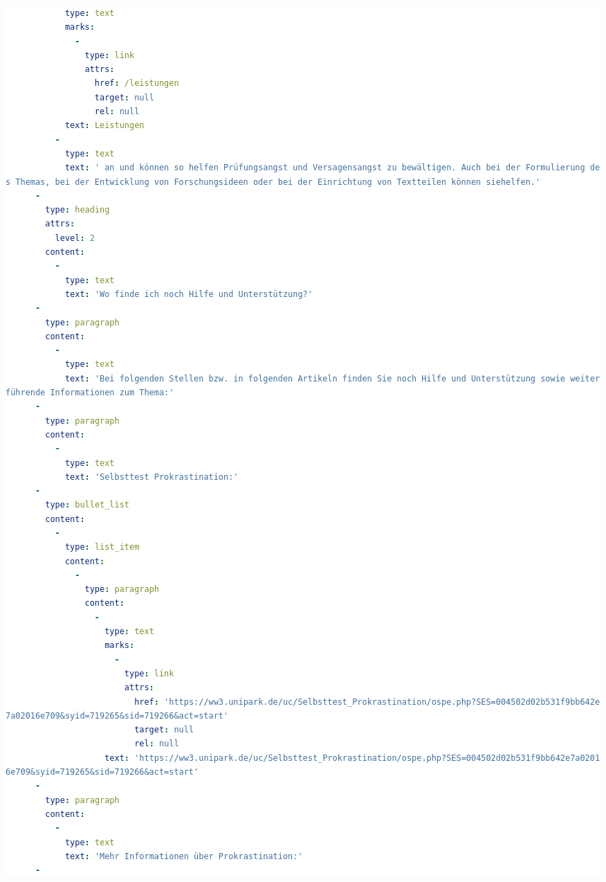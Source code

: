 ```yaml
            type: text
            marks:
              -
                type: link
                attrs:
                  href: /leistungen
                  target: null
                  rel: null
            text: Leistungen
          -
            type: text
            text: ' an und können so helfen Prüfungsangst und Versagensangst zu bewältigen. Auch bei der Formulierung des Themas, bei der Entwicklung von Forschungsideen oder bei der Einrichtung von Textteilen können siehelfen.'
      -
        type: heading
        attrs:
          level: 2
        content:
          -
            type: text
            text: 'Wo finde ich noch Hilfe und Unterstützung?'
      -
        type: paragraph
        content:
          -
            type: text
            text: 'Bei folgenden Stellen bzw. in folgenden Artikeln finden Sie noch Hilfe und Unterstützung sowie weiterführende Informationen zum Thema:'
      -
        type: paragraph
        content:
          -
            type: text
            text: 'Selbsttest Prokrastination:'
      -
        type: bullet_list
        content:
          -
            type: list_item
            content:
              -
                type: paragraph
                content:
                  -
                    type: text
                    marks:
                      -
                        type: link
                        attrs:
                          href: 'https://ww3.unipark.de/uc/Selbsttest_Prokrastination/ospe.php?SES=004502d02b531f9bb642e7a02016e709&syid=719265&sid=719266&act=start'
                          target: null
                          rel: null
                    text: 'https://ww3.unipark.de/uc/Selbsttest_Prokrastination/ospe.php?SES=004502d02b531f9bb642e7a02016e709&syid=719265&sid=719266&act=start'
      -
        type: paragraph
        content:
          -
            type: text
            text: 'Mehr Informationen über Prokrastination:'
      -
```